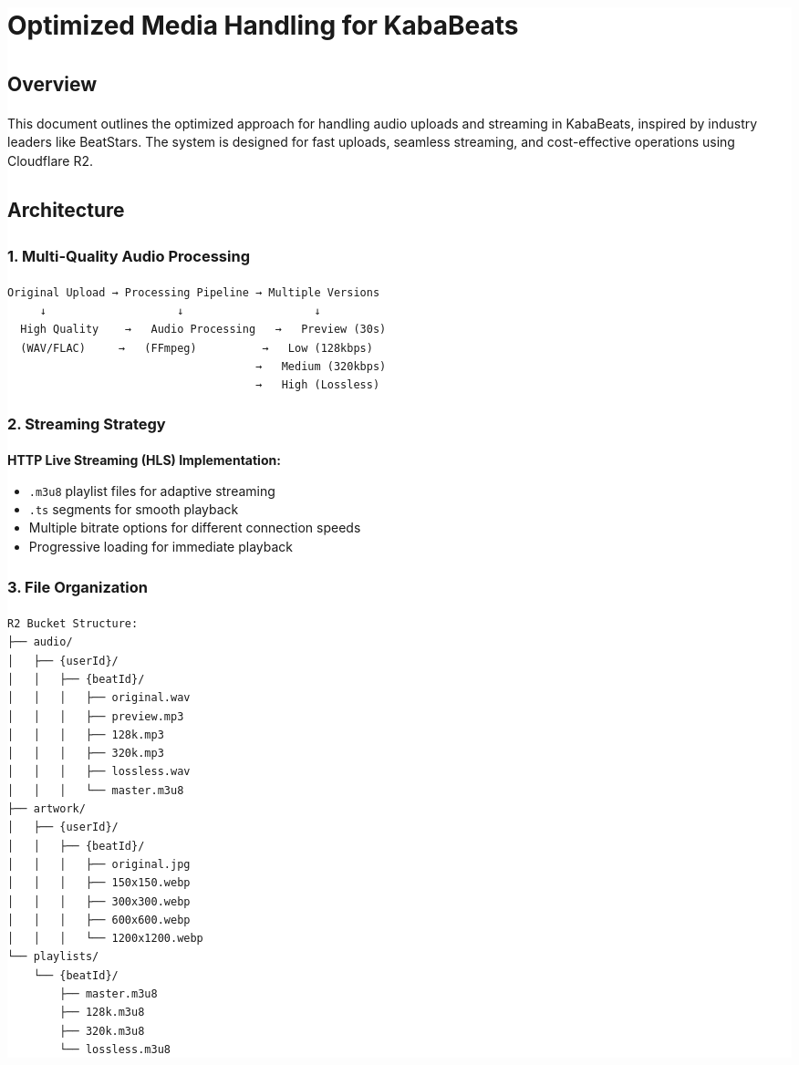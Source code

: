 # Optimized Media Handling for KabaBeats

## Overview

This document outlines the optimized approach for handling audio uploads and streaming in KabaBeats, inspired by industry leaders like BeatStars. The system is designed for fast uploads, seamless streaming, and cost-effective operations using Cloudflare R2.

## Architecture

### 1. Multi-Quality Audio Processing

```
Original Upload → Processing Pipeline → Multiple Versions
     ↓                    ↓                    ↓
  High Quality    →   Audio Processing   →   Preview (30s)
  (WAV/FLAC)     →   (FFmpeg)          →   Low (128kbps)
                                      →   Medium (320kbps)
                                      →   High (Lossless)
```

### 2. Streaming Strategy

**HTTP Live Streaming (HLS) Implementation:**
- `.m3u8` playlist files for adaptive streaming
- `.ts` segments for smooth playback
- Multiple bitrate options for different connection speeds
- Progressive loading for immediate playback

### 3. File Organization

```
R2 Bucket Structure:
├── audio/
│   ├── {userId}/
│   │   ├── {beatId}/
│   │   │   ├── original.wav
│   │   │   ├── preview.mp3
│   │   │   ├── 128k.mp3
│   │   │   ├── 320k.mp3
│   │   │   ├── lossless.wav
│   │   │   └── master.m3u8
├── artwork/
│   ├── {userId}/
│   │   ├── {beatId}/
│   │   │   ├── original.jpg
│   │   │   ├── 150x150.webp
│   │   │   ├── 300x300.webp
│   │   │   ├── 600x600.webp
│   │   │   └── 1200x1200.webp
└── playlists/
    └── {beatId}/
        ├── master.m3u8
        ├── 128k.m3u8
        ├── 320k.m3u8
        └── lossless.m3u8
```
